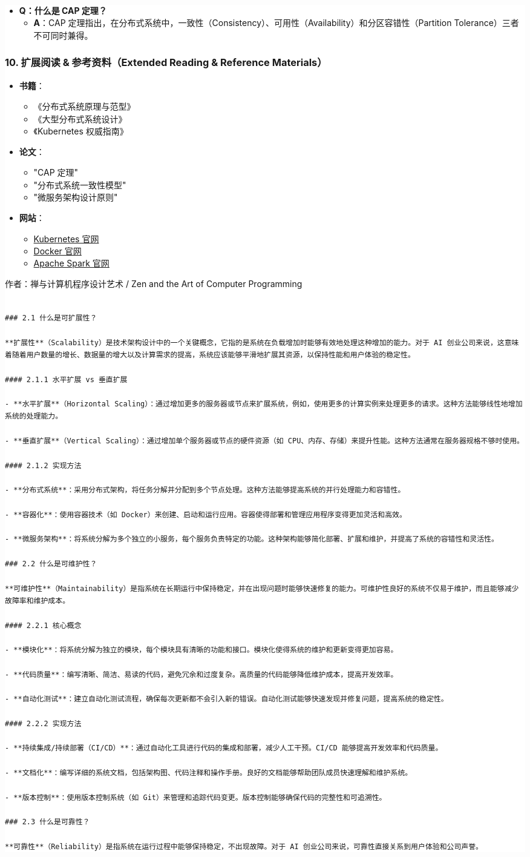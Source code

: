 - **Q：什么是 CAP 定理？**
  - **A**：CAP 定理指出，在分布式系统中，一致性（Consistency）、可用性（Availability）和分区容错性（Partition Tolerance）三者不可同时兼得。

### 10. 扩展阅读 & 参考资料（Extended Reading & Reference Materials）

- **书籍**：
  - 《分布式系统原理与范型》
  - 《大型分布式系统设计》
  - 《Kubernetes 权威指南》

- **论文**：
  - "CAP 定理"
  - "分布式系统一致性模型"
  - "微服务架构设计原则"

- **网站**：
  - [Kubernetes 官网](https://kubernetes.io/)
  - [Docker 官网](https://www.docker.com/)
  - [Apache Spark 官网](https://spark.apache.org/)

作者：禅与计算机程序设计艺术 / Zen and the Art of Computer Programming
```<|im_sep|>## 2. 核心概念与联系

### 2.1 什么是可扩展性？

**扩展性**（Scalability）是技术架构设计中的一个关键概念，它指的是系统在负载增加时能够有效地处理这种增加的能力。对于 AI 创业公司来说，这意味着随着用户数量的增长、数据量的增大以及计算需求的提高，系统应该能够平滑地扩展其资源，以保持性能和用户体验的稳定性。

#### 2.1.1 水平扩展 vs 垂直扩展

- **水平扩展**（Horizontal Scaling）：通过增加更多的服务器或节点来扩展系统，例如，使用更多的计算实例来处理更多的请求。这种方法能够线性地增加系统的处理能力。
  
- **垂直扩展**（Vertical Scaling）：通过增加单个服务器或节点的硬件资源（如 CPU、内存、存储）来提升性能。这种方法通常在服务器规格不够时使用。

#### 2.1.2 实现方法

- **分布式系统**：采用分布式架构，将任务分解并分配到多个节点处理。这种方法能够提高系统的并行处理能力和容错性。

- **容器化**：使用容器技术（如 Docker）来创建、启动和运行应用。容器使得部署和管理应用程序变得更加灵活和高效。

- **微服务架构**：将系统分解为多个独立的小服务，每个服务负责特定的功能。这种架构能够简化部署、扩展和维护，并提高了系统的容错性和灵活性。

### 2.2 什么是可维护性？

**可维护性**（Maintainability）是指系统在长期运行中保持稳定，并在出现问题时能够快速修复的能力。可维护性良好的系统不仅易于维护，而且能够减少故障率和维护成本。

#### 2.2.1 核心概念

- **模块化**：将系统分解为独立的模块，每个模块具有清晰的功能和接口。模块化使得系统的维护和更新变得更加容易。

- **代码质量**：编写清晰、简洁、易读的代码，避免冗余和过度复杂。高质量的代码能够降低维护成本，提高开发效率。

- **自动化测试**：建立自动化测试流程，确保每次更新都不会引入新的错误。自动化测试能够快速发现并修复问题，提高系统的稳定性。

#### 2.2.2 实现方法

- **持续集成/持续部署（CI/CD）**：通过自动化工具进行代码的集成和部署，减少人工干预。CI/CD 能够提高开发效率和代码质量。

- **文档化**：编写详细的系统文档，包括架构图、代码注释和操作手册。良好的文档能够帮助团队成员快速理解和维护系统。

- **版本控制**：使用版本控制系统（如 Git）来管理和追踪代码变更。版本控制能够确保代码的完整性和可追溯性。

### 2.3 什么是可靠性？

**可靠性**（Reliability）是指系统在运行过程中能够保持稳定，不出现故障。对于 AI 创业公司来说，可靠性直接关系到用户体验和公司声誉。
```